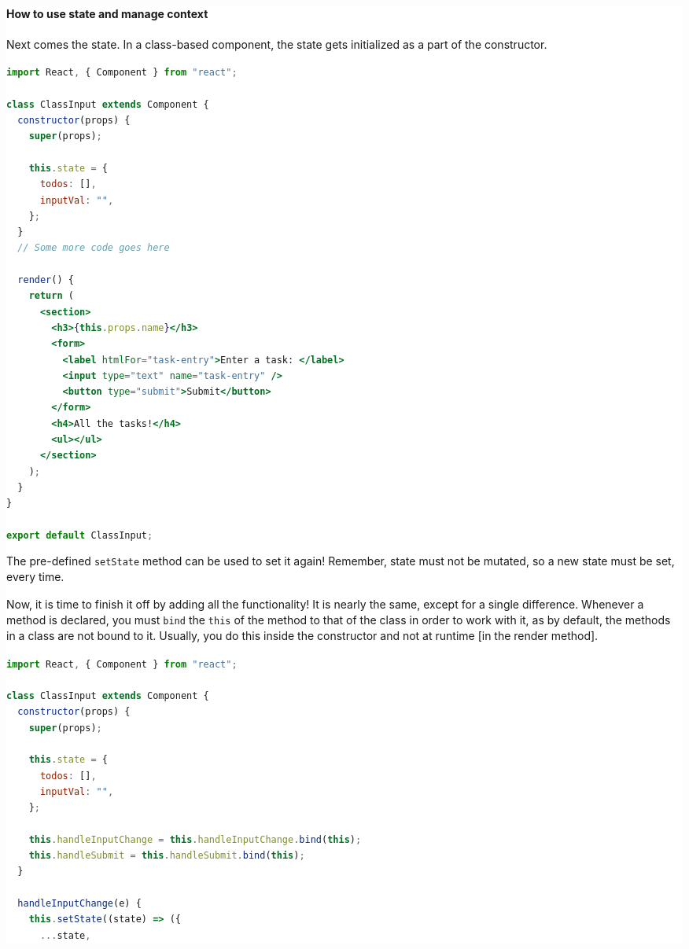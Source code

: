 #### How to use state and manage context

Next comes the state. In a class-based component, the state gets initialized as a part of the constructor.

~~~jsx
import React, { Component } from "react";

class ClassInput extends Component {
  constructor(props) {
    super(props);

    this.state = {
      todos: [],
      inputVal: "",
    };
  }
  // Some more code goes here

  render() {
    return (
      <section>
        <h3>{this.props.name}</h3>
        <form>
          <label htmlFor="task-entry">Enter a task: </label>
          <input type="text" name="task-entry" />
          <button type="submit">Submit</button>
        </form>
        <h4>All the tasks!</h4>
        <ul></ul>
      </section>
    );
  }
}

export default ClassInput;
~~~

The pre-defined `setState` method can be used to set it again! Remember, state must not be mutated, so a new state must be set, every time.

<span id="the-importance-of-bind">Now, it is time to finish it off by adding all the functionality! It is nearly the same, except for a single difference. Whenever a method is declared, you must `bind` the `this` of the method to that of the class in order to work with it, as by default, the methods in a class are not bound to it. Usually, you do this inside the constructor and not at runtime [in the render method].</span>

~~~jsx
import React, { Component } from "react";

class ClassInput extends Component {
  constructor(props) {
    super(props);

    this.state = {
      todos: [],
      inputVal: "",
    };

    this.handleInputChange = this.handleInputChange.bind(this);
    this.handleSubmit = this.handleSubmit.bind(this);
  }

  handleInputChange(e) {
    this.setState((state) => ({
      ...state,
~~~
